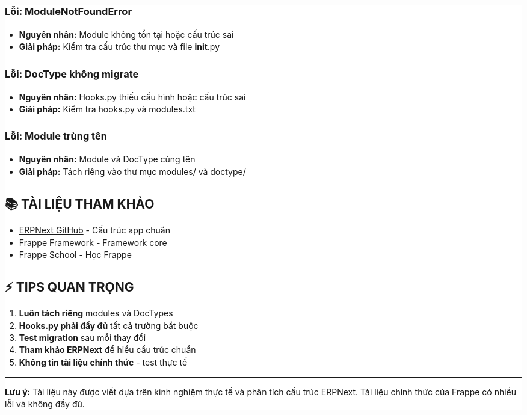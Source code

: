 ### **Lỗi: ModuleNotFoundError**
- **Nguyên nhân:** Module không tồn tại hoặc cấu trúc sai
- **Giải pháp:** Kiểm tra cấu trúc thư mục và file __init__.py

### **Lỗi: DocType không migrate**
- **Nguyên nhân:** Hooks.py thiếu cấu hình hoặc cấu trúc sai
- **Giải pháp:** Kiểm tra hooks.py và modules.txt

### **Lỗi: Module trùng tên**
- **Nguyên nhân:** Module và DocType cùng tên
- **Giải pháp:** Tách riêng vào thư mục modules/ và doctype/

## 📚 **TÀI LIỆU THAM KHẢO**

- [ERPNext GitHub](https://github.com/frappe/erpnext) - Cấu trúc app chuẩn
- [Frappe Framework](https://github.com/frappe/frappe) - Framework core
- [Frappe School](https://frappe.school/) - Học Frappe

## ⚡ **TIPS QUAN TRỌNG**

1. **Luôn tách riêng** modules và DocTypes
2. **Hooks.py phải đầy đủ** tất cả trường bắt buộc
3. **Test migration** sau mỗi thay đổi
4. **Tham khảo ERPNext** để hiểu cấu trúc chuẩn
5. **Không tin tài liệu chính thức** - test thực tế

---

**Lưu ý:** Tài liệu này được viết dựa trên kinh nghiệm thực tế và phân tích cấu trúc ERPNext. Tài liệu chính thức của Frappe có nhiều lỗi và không đầy đủ.
